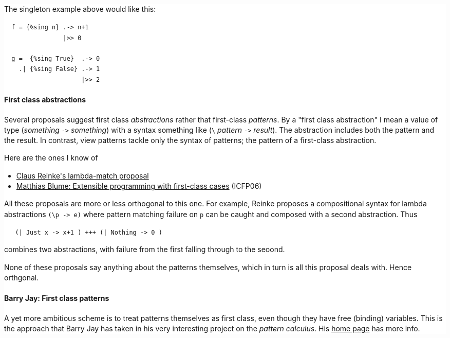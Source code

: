 

The singleton example above would like this:


```wiki
  f = {%sing n} .-> n+1
                |>> 0

  g =  {%sing True}  .-> 0
    .| {%sing False} .-> 1
                     |>> 2  
```

#### First class abstractions



Several proposals suggest first class *abstractions* rather that first-class *patterns*.  By a "first class abstraction" I mean a value of type
(*something* `->` *something*)
with a syntax something like
(`\` *pattern* `->` *result*).
The abstraction includes both the pattern and the result.  In contrast, view patterns tackle only the syntax of patterns; the pattern of a first-class abstraction.  



Here are the ones I know of


- [
  Claus Reinke's lambda-match proposal](http://hackage.haskell.org/trac/haskell-prime/ticket/114)
- [
  Matthias Blume: Extensible programming with first-class cases](http://ttic.uchicago.edu/~blume/pub-cat.html) (ICFP06)


All these proposals are more or less orthogonal to this one. For example, Reinke
proposes a compositional syntax for lambda abstractions 
`(\p -> e)` where pattern matching failure on `p` can be caught and composed
with a second abstraction. Thus


```wiki
   (| Just x -> x+1 ) +++ (| Nothing -> 0 )
```


combines two abstractions, with failure from the first falling through to the seoond.  



None of these proposals say
anything about the patterns themselves, which in turn is all this
proposal deals with.  Hence orthgonal.


#### Barry Jay: First class patterns



A yet more ambitious scheme is to treat patterns themselves as first class, even though they have free (binding) variables.  This is the approach that Barry Jay has taken in his very interesting project on the *pattern calculus*.  His [
home page](http://www-staff.it.uts.edu.au/~cbj) has more info.
